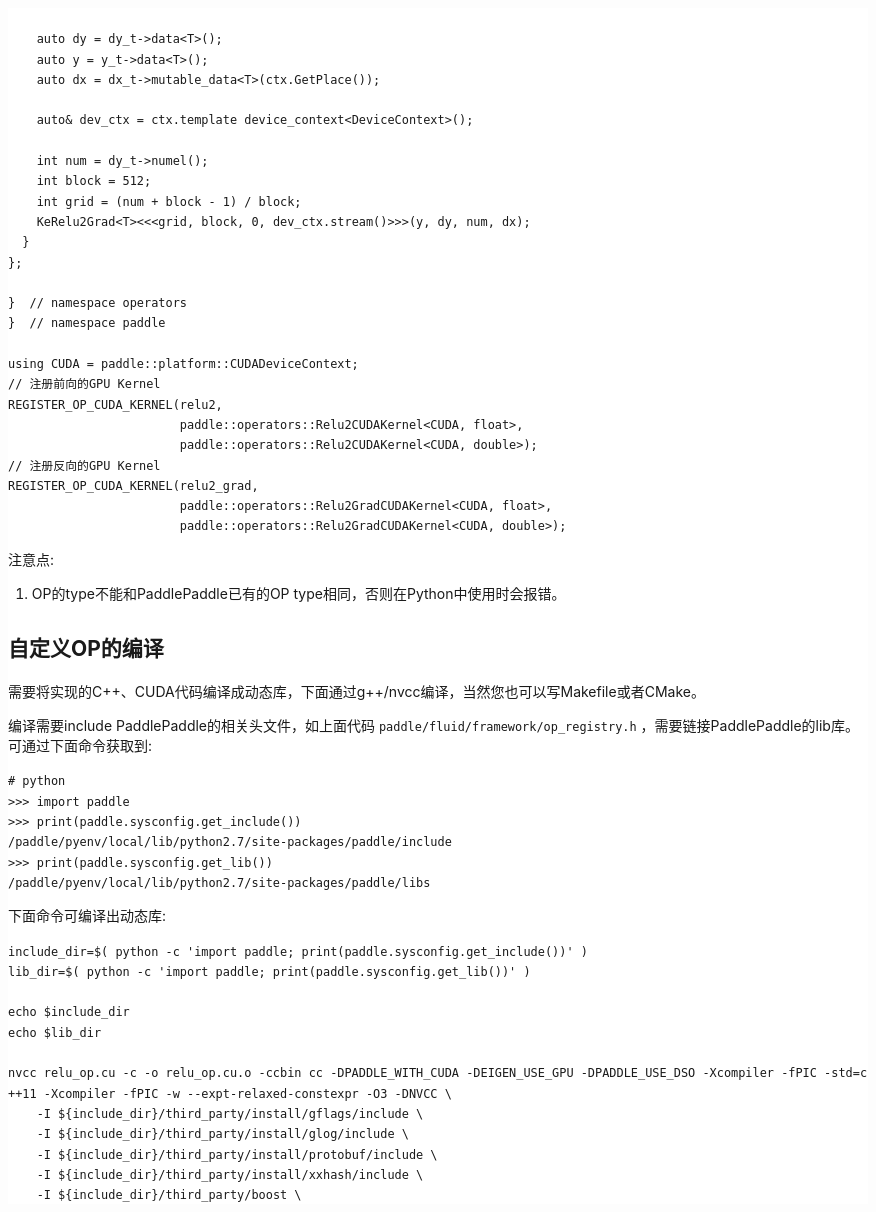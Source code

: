 ```

    auto dy = dy_t->data<T>();
    auto y = y_t->data<T>();
    auto dx = dx_t->mutable_data<T>(ctx.GetPlace());

    auto& dev_ctx = ctx.template device_context<DeviceContext>();

    int num = dy_t->numel();
    int block = 512;
    int grid = (num + block - 1) / block;
    KeRelu2Grad<T><<<grid, block, 0, dev_ctx.stream()>>>(y, dy, num, dx);
  }
};

}  // namespace operators
}  // namespace paddle

using CUDA = paddle::platform::CUDADeviceContext;
// 注册前向的GPU Kernel
REGISTER_OP_CUDA_KERNEL(relu2,
                        paddle::operators::Relu2CUDAKernel<CUDA, float>,
                        paddle::operators::Relu2CUDAKernel<CUDA, double>);
// 注册反向的GPU Kernel
REGISTER_OP_CUDA_KERNEL(relu2_grad,
                        paddle::operators::Relu2GradCUDAKernel<CUDA, float>,
                        paddle::operators::Relu2GradCUDAKernel<CUDA, double>);
```

注意点:

1. OP的type不能和PaddlePaddle已有的OP type相同，否则在Python中使用时会报错。



## 自定义OP的编译

需要将实现的C++、CUDA代码编译成动态库，下面通过g++/nvcc编译，当然您也可以写Makefile或者CMake。



编译需要include PaddlePaddle的相关头文件，如上面代码  `paddle/fluid/framework/op_registry.h` ，需要链接PaddlePaddle的lib库。 可通过下面命令获取到:

```
# python
>>> import paddle
>>> print(paddle.sysconfig.get_include())
/paddle/pyenv/local/lib/python2.7/site-packages/paddle/include
>>> print(paddle.sysconfig.get_lib())
/paddle/pyenv/local/lib/python2.7/site-packages/paddle/libs
```

下面命令可编译出动态库:

```
include_dir=$( python -c 'import paddle; print(paddle.sysconfig.get_include())' )
lib_dir=$( python -c 'import paddle; print(paddle.sysconfig.get_lib())' )

echo $include_dir
echo $lib_dir

nvcc relu_op.cu -c -o relu_op.cu.o -ccbin cc -DPADDLE_WITH_CUDA -DEIGEN_USE_GPU -DPADDLE_USE_DSO -Xcompiler -fPIC -std=c++11 -Xcompiler -fPIC -w --expt-relaxed-constexpr -O3 -DNVCC \
    -I ${include_dir}/third_party/install/gflags/include \
    -I ${include_dir}/third_party/install/glog/include \
    -I ${include_dir}/third_party/install/protobuf/include \
    -I ${include_dir}/third_party/install/xxhash/include \
    -I ${include_dir}/third_party/boost \
```